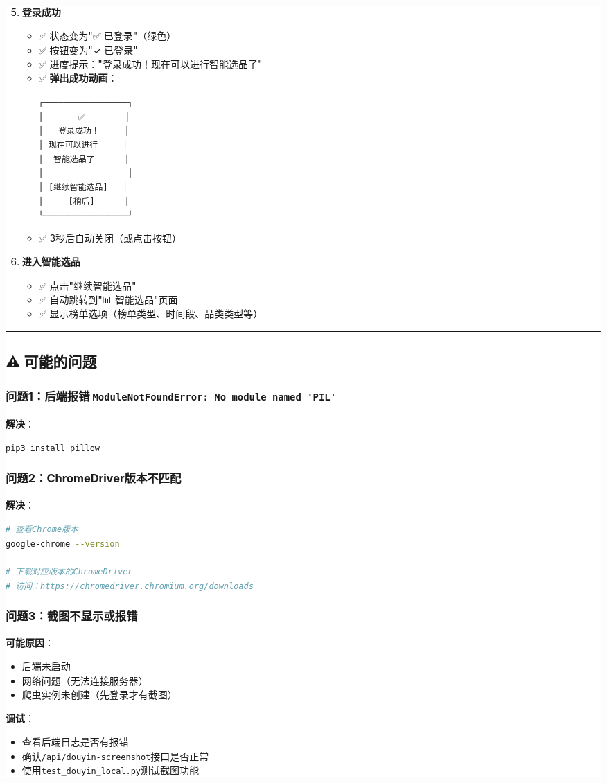 5. **登录成功**
   - ✅ 状态变为"✅ 已登录"（绿色）
   - ✅ 按钮变为"✓ 已登录"
   - ✅ 进度提示："登录成功！现在可以进行智能选品了"
   - ✅ **弹出成功动画**：
     ```
     ┌─────────────────┐
     │       ✅        │
     │   登录成功！     │
     │ 现在可以进行     │
     │  智能选品了      │
     │                 │
     │ [继续智能选品]   │
     │     [稍后]      │
     └─────────────────┘
     ```
   - ✅ 3秒后自动关闭（或点击按钮）

6. **进入智能选品**
   - ✅ 点击"继续智能选品"
   - ✅ 自动跳转到"📊 智能选品"页面
   - ✅ 显示榜单选项（榜单类型、时间段、品类类型等）

---

## ⚠️ 可能的问题

### 问题1：后端报错 `ModuleNotFoundError: No module named 'PIL'`

**解决**：
```bash
pip3 install pillow
```

### 问题2：ChromeDriver版本不匹配

**解决**：
```bash
# 查看Chrome版本
google-chrome --version

# 下载对应版本的ChromeDriver
# 访问：https://chromedriver.chromium.org/downloads
```

### 问题3：截图不显示或报错

**可能原因**：
- 后端未启动
- 网络问题（无法连接服务器）
- 爬虫实例未创建（先登录才有截图）

**调试**：
- 查看后端日志是否有报错
- 确认`/api/douyin-screenshot`接口是否正常
- 使用`test_douyin_local.py`测试截图功能
